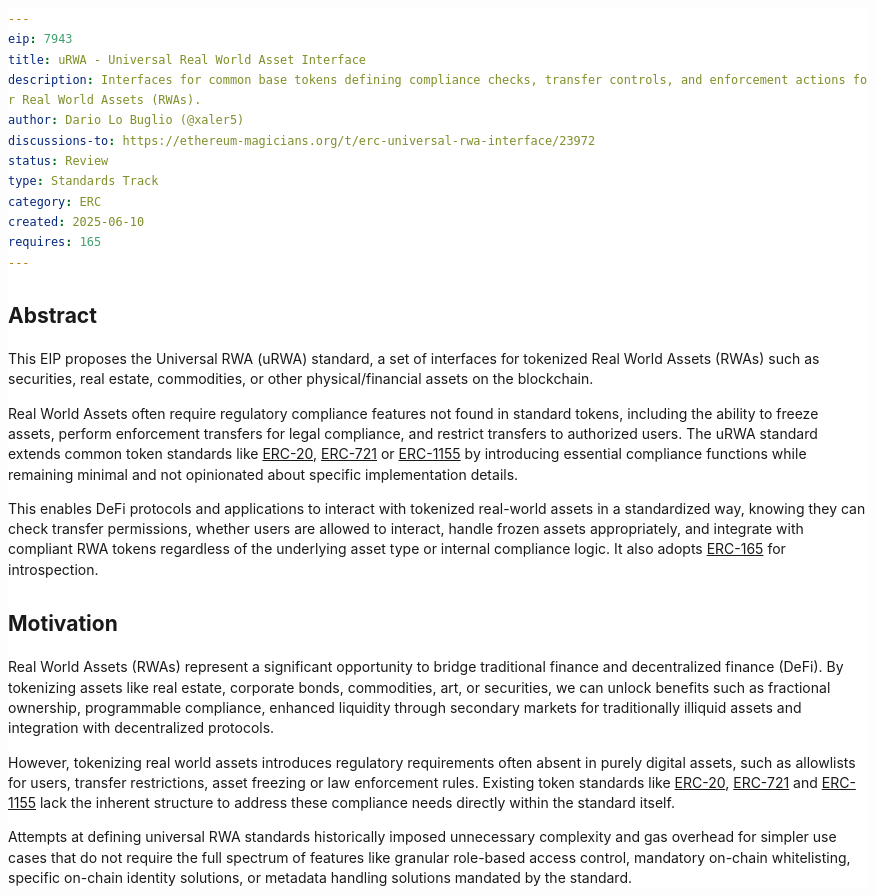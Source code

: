 ```yaml
---
eip: 7943
title: uRWA - Universal Real World Asset Interface
description: Interfaces for common base tokens defining compliance checks, transfer controls, and enforcement actions for Real World Assets (RWAs).
author: Dario Lo Buglio (@xaler5)
discussions-to: https://ethereum-magicians.org/t/erc-universal-rwa-interface/23972
status: Review
type: Standards Track
category: ERC
created: 2025-06-10
requires: 165
---
```


## Abstract

This EIP proposes the Universal RWA (uRWA) standard, a set of interfaces for tokenized Real World Assets (RWAs) such as securities, real estate, commodities, or other physical/financial assets on the blockchain. 

Real World Assets often require regulatory compliance features not found in standard tokens, including the ability to freeze assets, perform enforcement transfers for legal compliance, and restrict transfers to authorized users. The uRWA standard extends common token standards like [ERC-20](./eip-20.md), [ERC-721](./eip-721.md) or [ERC-1155](./eip-1155.md) by introducing essential compliance functions while remaining minimal and not opinionated about specific implementation details.

This enables DeFi protocols and applications to interact with tokenized real-world assets in a standardized way, knowing they can check transfer permissions, whether users are allowed to interact, handle frozen assets appropriately, and integrate with compliant RWA tokens regardless of the underlying asset type or internal compliance logic. It also adopts [ERC-165](./eip-165.md) for introspection.

## Motivation

Real World Assets (RWAs) represent a significant opportunity to bridge traditional finance and decentralized finance (DeFi). By tokenizing assets like real estate, corporate bonds, commodities, art, or securities, we can unlock benefits such as fractional ownership, programmable compliance, enhanced liquidity through secondary markets for traditionally illiquid assets and integration with decentralized protocols.

However, tokenizing real world assets introduces regulatory requirements often absent in purely digital assets, such as allowlists for users, transfer restrictions, asset freezing or law enforcement rules. Existing token standards like [ERC-20](./eip-20.md), [ERC-721](./eip-721.md) and [ERC-1155](./eip-1155.md) lack the inherent structure to address these compliance needs directly within the standard itself.

Attempts at defining universal RWA standards historically imposed unnecessary complexity and gas overhead for simpler use cases that do not require the full spectrum of features like granular role-based access control, mandatory on-chain whitelisting, specific on-chain identity solutions, or metadata handling solutions mandated by the standard.
